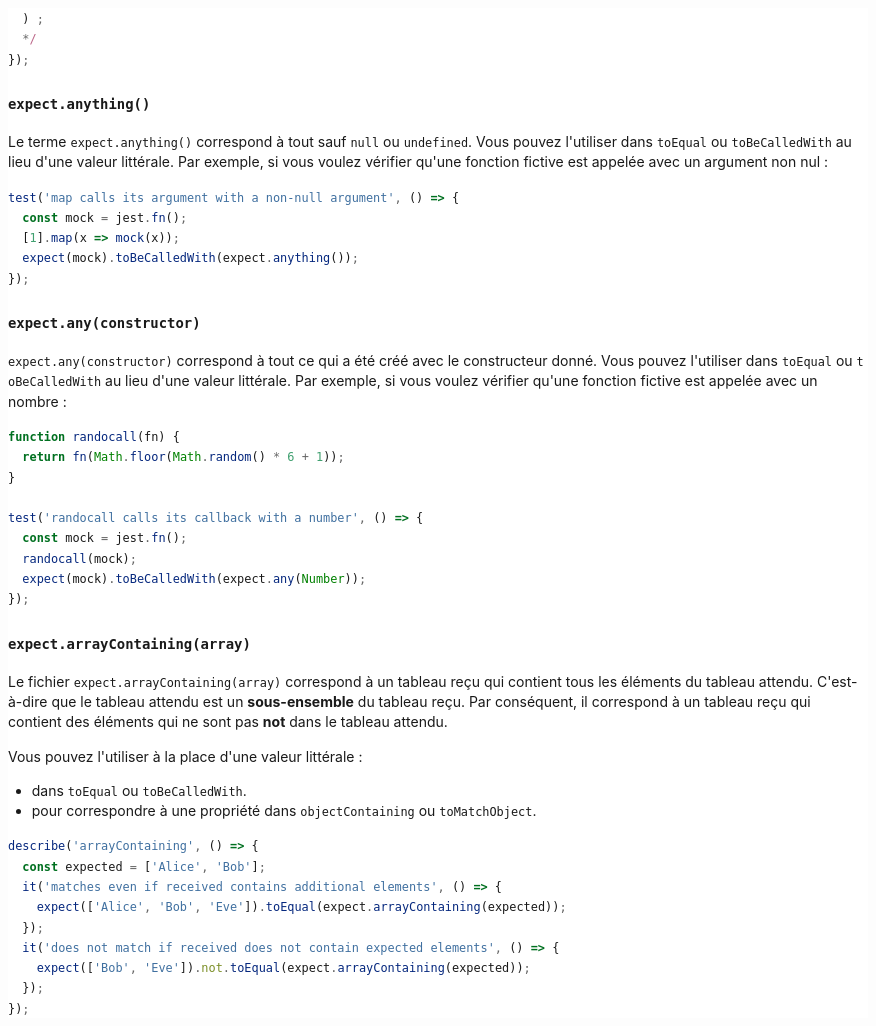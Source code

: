 ```js
  ) ;
  */
});
```

### `expect.anything()`

Le terme `expect.anything()` correspond à tout sauf `null` ou `undefined`. Vous pouvez l'utiliser dans `toEqual` ou `toBeCalledWith` au lieu d'une valeur littérale. Par exemple, si vous voulez vérifier qu'une fonction fictive est appelée avec un argument non nul :

```js
test('map calls its argument with a non-null argument', () => {
  const mock = jest.fn();
  [1].map(x => mock(x));
  expect(mock).toBeCalledWith(expect.anything());
});
```

### `expect.any(constructor)`

`expect.any(constructor)` correspond à tout ce qui a été créé avec le constructeur donné. Vous pouvez l'utiliser dans `toEqual` ou `toBeCalledWith` au lieu d'une valeur littérale. Par exemple, si vous voulez vérifier qu'une fonction fictive est appelée avec un nombre :

```js
function randocall(fn) {
  return fn(Math.floor(Math.random() * 6 + 1));
}

test('randocall calls its callback with a number', () => {
  const mock = jest.fn();
  randocall(mock);
  expect(mock).toBeCalledWith(expect.any(Number));
});
```

### `expect.arrayContaining(array)`


Le fichier `expect.arrayContaining(array)` correspond à un tableau reçu qui contient tous les éléments du tableau attendu. C'est-à-dire que le tableau attendu est un **sous-ensemble** du tableau reçu. Par conséquent, il correspond à un tableau reçu qui contient des éléments qui ne sont pas **not** dans le tableau attendu.

Vous pouvez l'utiliser à la place d'une valeur littérale :

- dans `toEqual` ou `toBeCalledWith`.
- pour correspondre à une propriété dans `objectContaining` ou `toMatchObject`.

```js
describe('arrayContaining', () => {
  const expected = ['Alice', 'Bob'];
  it('matches even if received contains additional elements', () => {
    expect(['Alice', 'Bob', 'Eve']).toEqual(expect.arrayContaining(expected));
  });
  it('does not match if received does not contain expected elements', () => {
    expect(['Bob', 'Eve']).not.toEqual(expect.arrayContaining(expected));
  });
});
```
